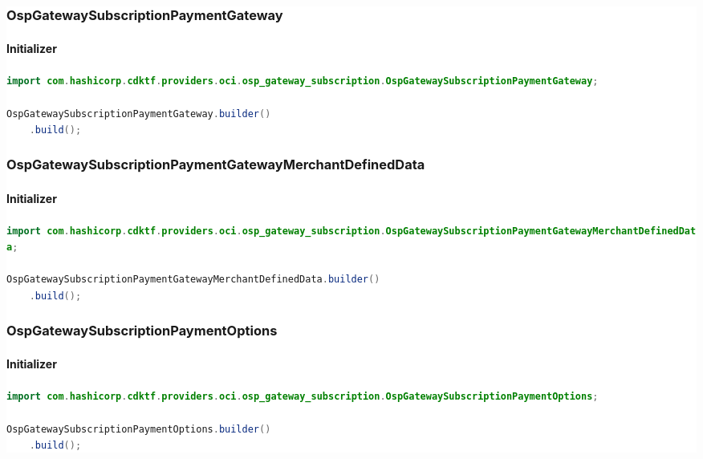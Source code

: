 
### OspGatewaySubscriptionPaymentGateway <a name="OspGatewaySubscriptionPaymentGateway" id="rhizo-co-terraform-provider-oci.ospGatewaySubscription.OspGatewaySubscriptionPaymentGateway"></a>

#### Initializer <a name="Initializer" id="rhizo-co-terraform-provider-oci.ospGatewaySubscription.OspGatewaySubscriptionPaymentGateway.Initializer"></a>

```java
import com.hashicorp.cdktf.providers.oci.osp_gateway_subscription.OspGatewaySubscriptionPaymentGateway;

OspGatewaySubscriptionPaymentGateway.builder()
    .build();
```


### OspGatewaySubscriptionPaymentGatewayMerchantDefinedData <a name="OspGatewaySubscriptionPaymentGatewayMerchantDefinedData" id="rhizo-co-terraform-provider-oci.ospGatewaySubscription.OspGatewaySubscriptionPaymentGatewayMerchantDefinedData"></a>

#### Initializer <a name="Initializer" id="rhizo-co-terraform-provider-oci.ospGatewaySubscription.OspGatewaySubscriptionPaymentGatewayMerchantDefinedData.Initializer"></a>

```java
import com.hashicorp.cdktf.providers.oci.osp_gateway_subscription.OspGatewaySubscriptionPaymentGatewayMerchantDefinedData;

OspGatewaySubscriptionPaymentGatewayMerchantDefinedData.builder()
    .build();
```


### OspGatewaySubscriptionPaymentOptions <a name="OspGatewaySubscriptionPaymentOptions" id="rhizo-co-terraform-provider-oci.ospGatewaySubscription.OspGatewaySubscriptionPaymentOptions"></a>

#### Initializer <a name="Initializer" id="rhizo-co-terraform-provider-oci.ospGatewaySubscription.OspGatewaySubscriptionPaymentOptions.Initializer"></a>

```java
import com.hashicorp.cdktf.providers.oci.osp_gateway_subscription.OspGatewaySubscriptionPaymentOptions;

OspGatewaySubscriptionPaymentOptions.builder()
    .build();
```
